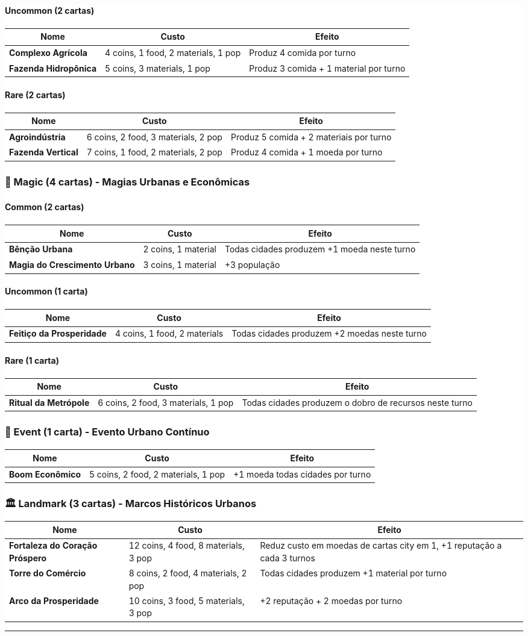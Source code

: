 #### Uncommon (2 cartas)
| Nome | Custo | Efeito |
|------|-------|--------|
| **Complexo Agrícola** | 4 coins, 1 food, 2 materials, 1 pop | Produz 4 comida por turno |
| **Fazenda Hidropônica** | 5 coins, 3 materials, 1 pop | Produz 3 comida + 1 material por turno |

#### Rare (2 cartas)
| Nome | Custo | Efeito |
|------|-------|--------|
| **Agroindústria** | 6 coins, 2 food, 3 materials, 2 pop | Produz 5 comida + 2 materiais por turno |
| **Fazenda Vertical** | 7 coins, 1 food, 2 materials, 2 pop | Produz 4 comida + 1 moeda por turno |

### 🔮 Magic (4 cartas) - Magias Urbanas e Econômicas

#### Common (2 cartas)
| Nome | Custo | Efeito |
|------|-------|--------|
| **Bênção Urbana** | 2 coins, 1 material | Todas cidades produzem +1 moeda neste turno |
| **Magia do Crescimento Urbano** | 3 coins, 1 material | +3 população |

#### Uncommon (1 carta)
| Nome | Custo | Efeito |
|------|-------|--------|
| **Feitiço da Prosperidade** | 4 coins, 1 food, 2 materials | Todas cidades produzem +2 moedas neste turno |

#### Rare (1 carta)
| Nome | Custo | Efeito |
|------|-------|--------|
| **Ritual da Metrópole** | 6 coins, 2 food, 3 materials, 1 pop | Todas cidades produzem o dobro de recursos neste turno |

### 📅 Event (1 carta) - Evento Urbano Contínuo

| Nome | Custo | Efeito |
|------|-------|--------|
| **Boom Econômico** | 5 coins, 2 food, 2 materials, 1 pop | +1 moeda todas cidades por turno |

### 🏛️ Landmark (3 cartas) - Marcos Históricos Urbanos

| Nome | Custo | Efeito |
|------|-------|--------|
| **Fortaleza do Coração Próspero** | 12 coins, 4 food, 8 materials, 3 pop | Reduz custo em moedas de cartas city em 1, +1 reputação a cada 3 turnos |
| **Torre do Comércio** | 8 coins, 2 food, 4 materials, 2 pop | Todas cidades produzem +1 material por turno |
| **Arco da Prosperidade** | 10 coins, 3 food, 5 materials, 3 pop | +2 reputação + 2 moedas por turno |

---